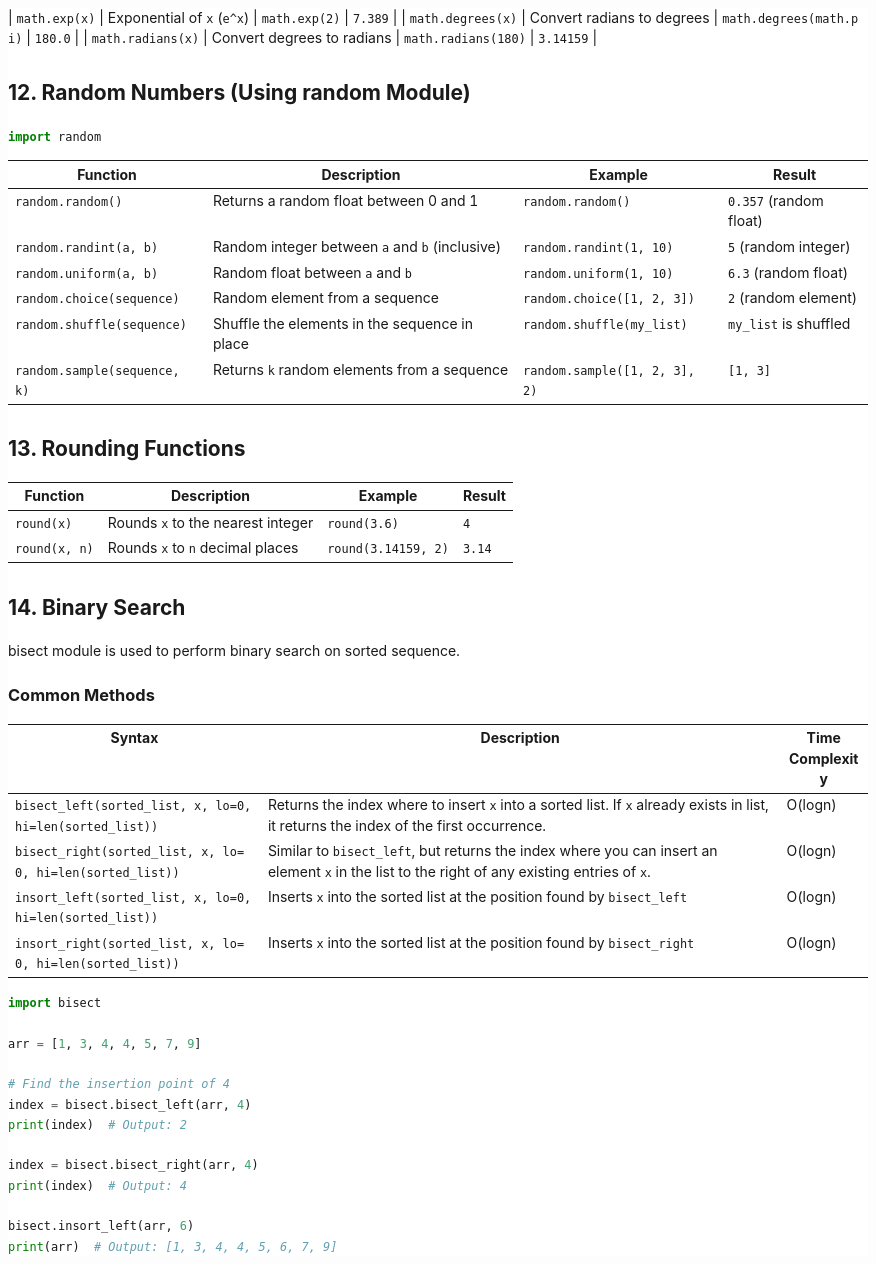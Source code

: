 | `math.exp(x)`        | Exponential of `x` (`e^x`)                     | `math.exp(2)`                  | `7.389`   |
| `math.degrees(x)`    | Convert radians to degrees                     | `math.degrees(math.pi)`        | `180.0`   |
| `math.radians(x)`    | Convert degrees to radians                     | `math.radians(180)`            | `3.14159` |

## 12. Random Numbers (Using random Module)

```Python
import random
```

| Function                         | Description                                      | Example                            | Result                        |
|---------------------------------- |--------------------------------------------------|------------------------------------ |-------------------------------|
| `random.random()`                 | Returns a random float between 0 and 1           | `random.random()`                  | `0.357` (random float)        |
| `random.randint(a, b)`            | Random integer between `a` and `b` (inclusive)   | `random.randint(1, 10)`            | `5` (random integer)          |
| `random.uniform(a, b)`            | Random float between `a` and `b`                 | `random.uniform(1, 10)`            | `6.3` (random float)          |
| `random.choice(sequence)`         | Random element from a sequence                   | `random.choice([1, 2, 3])`         | `2` (random element)          |
| `random.shuffle(sequence)`        | Shuffle the elements in the sequence in place    | `random.shuffle(my_list)`          | `my_list` is shuffled         |
| `random.sample(sequence, k)`      | Returns `k` random elements from a sequence      | `random.sample([1, 2, 3], 2)`      | `[1, 3]`                      |

## 13. Rounding Functions

| Function        | Description                                  | Example               | Result |
|-----------------|----------------------------------------------|-----------------------|--------|
| `round(x)`      | Rounds `x` to the nearest integer            | `round(3.6)`          | `4`    |
| `round(x, n)`   | Rounds `x` to `n` decimal places             | `round(3.14159, 2)`   | `3.14` |

## 14. Binary Search

bisect module is used to perform binary search on sorted sequence.

### Common Methods

| Syntax    | Description   |   Time Complexity |
|-----------|---------------|-------------------|
| `bisect_left(sorted_list, x, lo=0, hi=len(sorted_list))` |  Returns the index where to insert `x` into a sorted list. If `x` already exists in list, it returns the index of the first occurrence. | O(logn) |
| `bisect_right(sorted_list, x, lo=0, hi=len(sorted_list))` | Similar to `bisect_left`, but returns the index where you can insert an element `x` in the list to the right of any existing entries of `x`. | O(logn) |
| `insort_left(sorted_list, x, lo=0, hi=len(sorted_list))` | Inserts `x` into the sorted list at the position found by `bisect_left` | O(logn) |
| `insort_right(sorted_list, x, lo=0, hi=len(sorted_list))` | Inserts `x` into the sorted list at the position found by `bisect_right` | O(logn) |

```Python
import bisect

arr = [1, 3, 4, 4, 5, 7, 9]

# Find the insertion point of 4
index = bisect.bisect_left(arr, 4)
print(index)  # Output: 2

index = bisect.bisect_right(arr, 4)
print(index)  # Output: 4

bisect.insort_left(arr, 6)
print(arr)  # Output: [1, 3, 4, 4, 5, 6, 7, 9]

```
